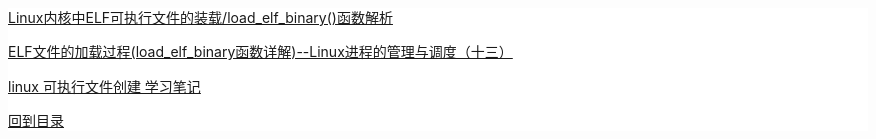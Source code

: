 


[Linux内核中ELF可执行文件的装载/load_elf_binary()函数解析](http://blog.sina.com.cn/s/blog_d9889c5b0101e66i.html)


[ELF文件的加载过程(load_elf_binary函数详解)--Linux进程的管理与调度（十三）](https://blog.csdn.net/gatieme/article/details/51628257)


[linux 可执行文件创建 学习笔记](https://blog.csdn.net/titer1/article/details/45008793)




[回到目录](#目录)